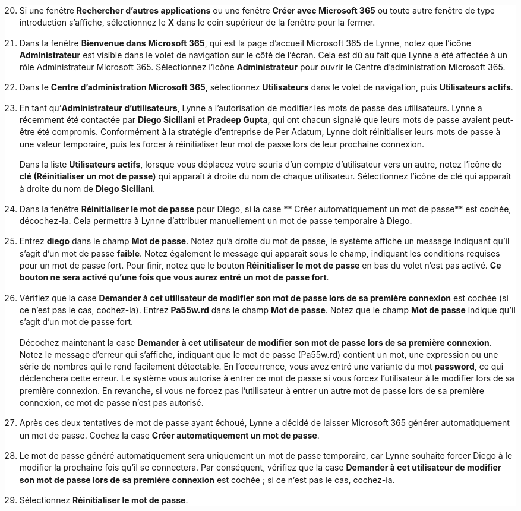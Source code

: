 20. Si une fenêtre **Rechercher d’autres applications** ou une fenêtre **Créer avec Microsoft 365** ou toute autre fenêtre de type introduction s’affiche, sélectionnez le **X** dans le coin supérieur de la fenêtre pour la fermer.

21. Dans la fenêtre **Bienvenue dans Microsoft 365**, qui est la page d’accueil Microsoft 365 de Lynne, notez que l’icône **Administrateur** est visible dans le volet de navigation sur le côté de l’écran. Cela est dû au fait que Lynne a été affectée à un rôle Administrateur Microsoft 365. Sélectionnez l’icône **Administrateur** pour ouvrir le Centre d’administration Microsoft 365.

22. Dans le **Centre d’administration Microsoft 365**, sélectionnez **Utilisateurs** dans le volet de navigation, puis **Utilisateurs actifs**. 

23. En tant qu’**Administrateur d’utilisateurs**, Lynne a l’autorisation de modifier les mots de passe des utilisateurs. Lynne a récemment été contactée par **Diego Siciliani** et **Pradeep Gupta**, qui ont chacun signalé que leurs mots de passe avaient peut-être été compromis. Conformément à la stratégie d’entreprise de Per Adatum, Lynne doit réinitialiser leurs mots de passe à une valeur temporaire, puis les forcer à réinitialiser leur mot de passe lors de leur prochaine connexion.   <br/>

    Dans la liste **Utilisateurs actifs**, lorsque vous déplacez votre souris d’un compte d’utilisateur vers un autre, notez l’icône de **clé (Réinitialiser un mot de passe)** qui apparaît à droite du nom de chaque utilisateur. Sélectionnez l’icône de clé qui apparaît à droite du nom de **Diego Siciliani**.

24. Dans la fenêtre **Réinitialiser le mot de passe** pour Diego, si la case ** Créer automatiquement un mot de passe** est cochée, décochez-la. Cela permettra à Lynne d’attribuer manuellement un mot de passe temporaire à Diego.  

25. Entrez **diego** dans le champ **Mot de passe**. Notez qu’à droite du mot de passe, le système affiche un message indiquant qu’il s’agit d’un mot de passe **faible**. Notez également le message qui apparaît sous le champ, indiquant les conditions requises pour un mot de passe fort. Pour finir, notez que le bouton **Réinitialiser le mot de passe** en bas du volet n’est pas activé. **Ce bouton ne sera activé qu’une fois que vous aurez entré un mot de passe fort**.  

26. Vérifiez que la case **Demander à cet utilisateur de modifier son mot de passe lors de sa première connexion** est cochée (si ce n’est pas le cas, cochez-la). Entrez **Pa55w.rd** dans le champ **Mot de passe**. Notez que le champ **Mot de passe** indique qu’il s’agit d’un mot de passe fort. <br/>

    Décochez maintenant la case **Demander à cet utilisateur de modifier son mot de passe lors de sa première connexion**. Notez le message d’erreur qui s’affiche, indiquant que le mot de passe (Pa55w.rd) contient un mot, une expression ou une série de nombres qui le rend facilement détectable. En l’occurrence, vous avez entré une variante du mot **password**, ce qui déclenchera cette erreur. Le système vous autorise à entrer ce mot de passe si vous forcez l’utilisateur à le modifier lors de sa première connexion. En revanche, si vous ne forcez pas l’utilisateur à entrer un autre mot de passe lors de sa première connexion, ce mot de passe n’est pas autorisé.

27. Après ces deux tentatives de mot de passe ayant échoué, Lynne a décidé de laisser Microsoft 365 générer automatiquement un mot de passe. Cochez la case **Créer automatiquement un mot de passe**. 
    
28. Le mot de passe généré automatiquement sera uniquement un mot de passe temporaire, car Lynne souhaite forcer Diego à le modifier la prochaine fois qu’il se connectera. Par conséquent, vérifiez que la case **Demander à cet utilisateur de modifier son mot de passe lors de sa première connexion** est cochée ; si ce n’est pas le cas, cochez-la.

29. Sélectionnez **Réinitialiser le mot de passe**.

